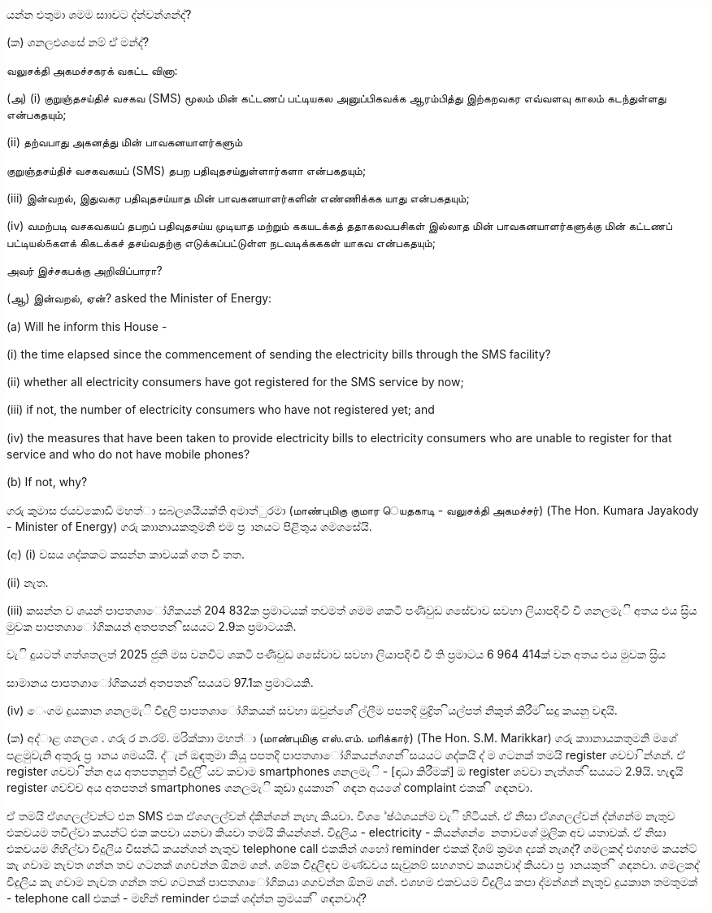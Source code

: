 යන්න එතුමා ශමම සාාවට ද්‍න්වන්ශන්ද්‍?

(ක) ශනලඑශසේ නම් ඒ මන්ද්‍?

வலுசக்தி அகமச்சகரக் வகட்ட வினா:

(அ) (i) குறுஞ்தசய்திச் வசகவ (SMS) மூலம் மின் கட்டணப் பட்டியகல அனுப்பிகவக்க ஆரம்பித்து இற்கறவகர எவ்வளவு காலம் கடந்துள்ளது என்பகதயும்;

(ii) தற்வபாது அகனத்து மின் பாவகனயாளர்களும்

குறுஞ்தசய்திச் வசகவகயப் (SMS) தபற பதிவுதசய்துள்ளார்களா என்பகதயும்;

(iii) இன்வறல், இதுவகர பதிவுதசய்யாத மின் பாவகனயாளர்களின் எண்ணிக்கக யாது என்பகதயும்;

(iv) வமற்படி வசகவகயப் தபறப் பதிவுதசய்ய முடியாத மற்றும் ககயடக்கத் ததாகலவபசிகள் இல்லாத மின் பாவகனயாளர்களுக்கு மின் கட்டணப் பட்டியல்௧களக் கிகடக்கச் தசய்வதற்கு எடுக்கப்பட்டுள்ள நடவடிக்கககள் யாகவ என்பகதயும்;

அவர் இச்சகபக்கு அறிவிப்பாரா?

(ஆ) இன்வறல், ஏன்? asked the Minister of Energy:

(a) Will he inform this House -

(i) the time elapsed since the commencement of sending the electricity bills through the SMS facility?

(ii) whether all electricity consumers have got registered for the SMS service by now;

(iii) if not, the number of electricity consumers who have not registered yet; and

(iv) the measures that have been taken to provide electricity bills to electricity consumers who are unable to register for that service and who do not have mobile phones?

(b) If not, why?

ගරු කුමාස ජයවකොඩි මහත්ා සබලශයීයක්ති අමාත්‍ුරමා (மாண்புமிகு குமார ெயதகாடி - வலுசக்தி அகமச்சர்) (The Hon. Kumara Jayakody - Minister of Energy) ගරු කාානායකතුමනි එම ප්‍ර ානයට පිළිතුය ශමශසේයි.

(අ) (i) වසය ශද්‍කකට කසන්න කාවයක් ගත වී තත.

(ii) නැත.

(iii) කසන්න ව ශයන් පාපතශාෝගිකයන් 204 832ක ප්‍රමාටයක් තවමත් ශමම ශකටි පණිවුඩ ශසේවාව සවහා ලියාපදිංචි වී ශනලමැි අතය එය ස්‍රිය මුවක පාපතශාෝගිකයන් අතපතන් ිසයයට 2.9ක ප්‍රමාටයකි.

වැි දුයටත් ගත්ශතලත් 2025 ජුනි මස වනවිට ශකටි පණිවුඩ ශසේවාව සවහා ලියාපදිංචි වී ති ප්‍රමාටය 6 964 414ක් වන අතය එය මුවක ස්‍රිය

සාමානය පාපතශාෝගිකයන් අතපතන් ිසයයට 97.1ක ප්‍රමාටයකි.

(iv) ෙංගම දුයකාන ශනලමැි විදුලි පාපතශාෝගිකයන් සවහා ඔවුන්ශේ ිල්ලීම පපතදි මුද්‍රිත ියල්පත් නිකුත් කිරීම ිසදු කයනු වඳයි.

(ක) අද්‍ාළ ශනලශ . ගරු ර න.රම්. මරික්කාා මහත්ා (மாண்புமிகு எஸ்.எம். மாிக்கார்) (The Hon. S.M. Marikkar) ගරු කාානායකතුමනි මශේ පළමුවැනි අතුරු ප්‍ර ානය ශමයයි. ද්‍ැන් ඔඳතුමා කියූ පපතදි පාපතශාෝගිකයන්ශගන් ිසයයට ශද්‍කයි ද්‍ ම ගටනක් තමයි register ශවවා ින්ශන්. ඒ register ශවවා ින්න අය අතපතනුත් විදුලි ියව කවාම smartphones ශනලමැි - [ඳාධා කිරීමක්] ඔ register ශවවා නැත්ශත් ිසයයට 2.9යි. හැඳැයි register ශවච්ච අය අතපතන් smartphones ශනලමැි කුඩා දුයකාන ි ශඳන අයශේ complaint එකක් ි ශඳනවා.

ඒ තමයි ඒශගලල්වන්ට එන SMS එක ඒශගලල්වන් ද්‍කින්ශන් නැහැ කියවා. විශ ේෂ්ඨශයන්ම වැි හිටියන්. ඒ නිසා ඒශගලල්වන් ද්‍න්ශන්ම නැතුව එකවයම තවිල්වා කයන්ට් එක කපවා යනවා කියවා තමයි කියන්ශන්. විදුලිය - electricity - කියන්ශන් ෙනතාවශේ මූලික අව යතාවක්. ඒ නිසා එකවයම ගිහිල්වා විදුලිය විසන්ධි කයන්ශන් නැතුව telephone call එකකින් ශහෝ reminder එකක් දීශම් ක්‍රමශ ද්‍යක් නැශද්‍? ශමලකද්‍ එශහම කයන්ට් කැ ගවාම නැවත ගන්න තව ගටනක් ශගවන්න ඕනම ශන්. ශම්ක විදුලිඳව මණ්ඩවය සැවුනම් සහගතව කයනවාද්‍ කියවා ප්‍ර ානයකුත් ි ශඳනවා. ශමලකද්‍ විදුලිය කැ ගවාම නැවත ගන්න තව ගටනක් පාපතශාෝගිකයා ශගවන්න ඕනම ශන්. එශහම එකවයම විදුලිය කපා ද්‍මන්ශන් නැතුව දුයකාන තමතුමක් - telephone call එකක් - මඟින් reminder එකක් ශද්‍න්න ක්‍රමයක් ි ශඳනවාද්‍?

